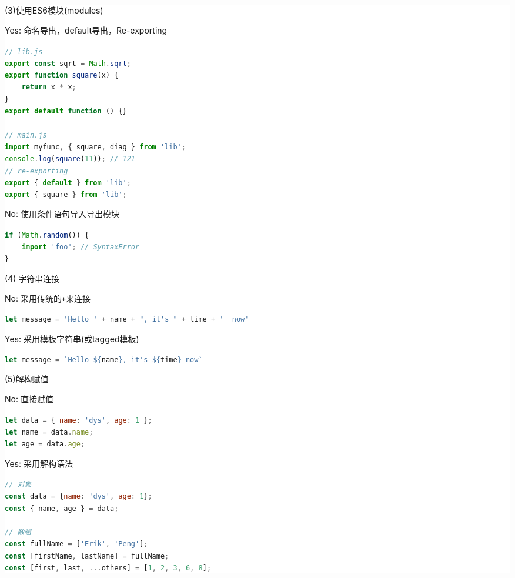 (3)使用ES6模块(modules)

Yes: 命名导出，default导出，Re-exporting
```js
// lib.js
export const sqrt = Math.sqrt;
export function square(x) {
    return x * x;
}
export default function () {}

// main.js
import myfunc, { square, diag } from 'lib';
console.log(square(11)); // 121
// re-exporting
export { default } from 'lib';
export { square } from 'lib';
```

No: 使用条件语句导入导出模块
```js
if (Math.random()) {
    import 'foo'; // SyntaxError
}
```

(4) 字符串连接

No: 采用传统的`+`来连接
```js
let message = 'Hello ' + name + ", it's " + time + '  now'
```
Yes: 采用模板字符串(或tagged模板)
```js
let message = `Hello ${name}, it's ${time} now`
```

(5)解构赋值

No: 直接赋值
```js
let data = { name: 'dys', age: 1 };
let name = data.name;
let age = data.age;
```

Yes: 采用解构语法
```js
// 对象
const data = {name: 'dys', age: 1};
const { name, age } = data;

// 数组
const fullName = ['Erik', 'Peng'];
const [firstName, lastName] = fullName;
const [first, last, ...others] = [1, 2, 3, 6, 8];
```
